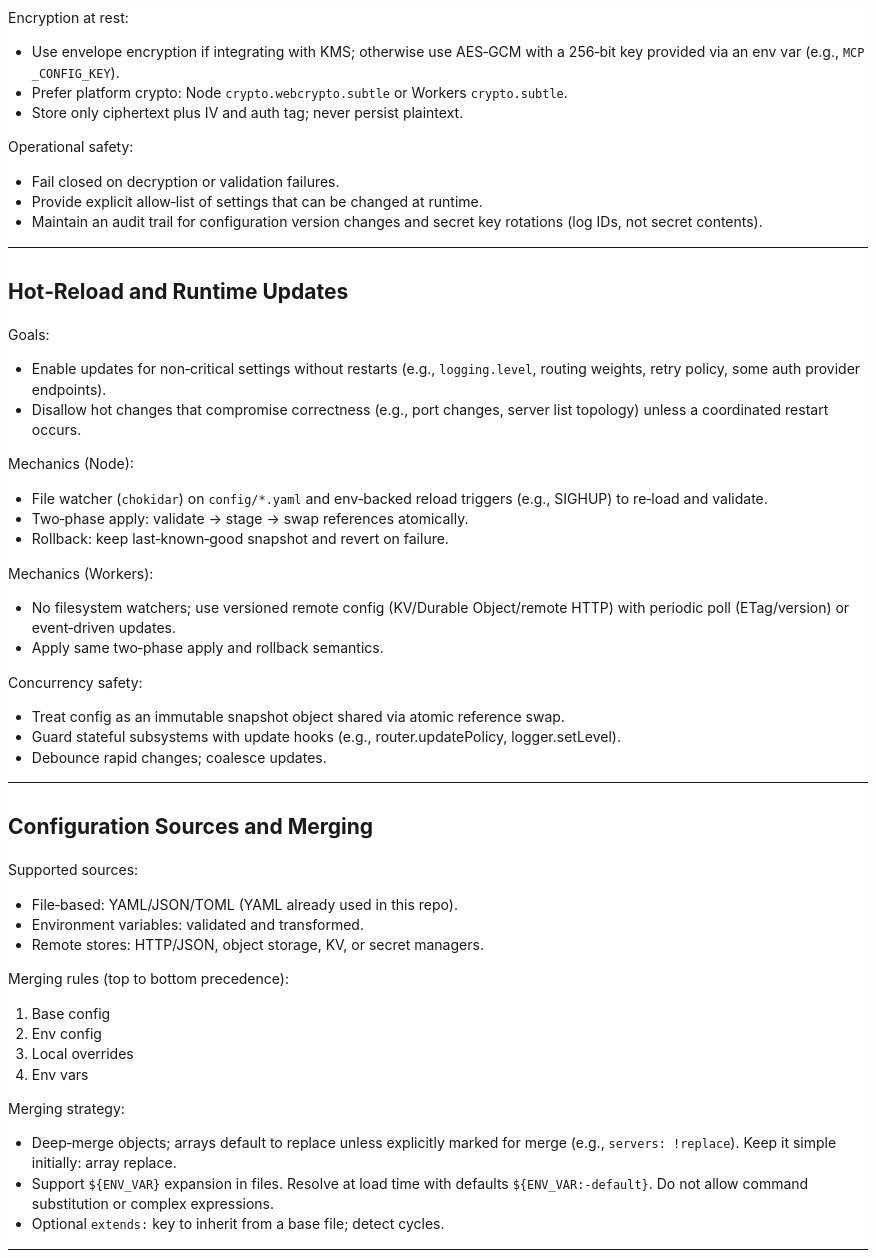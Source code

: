 Encryption at rest:
- Use envelope encryption if integrating with KMS; otherwise use AES‑GCM with a 256‑bit key provided via an env var (e.g., `MCP_CONFIG_KEY`).
- Prefer platform crypto: Node `crypto.webcrypto.subtle` or Workers `crypto.subtle`.
- Store only ciphertext plus IV and auth tag; never persist plaintext.

Operational safety:
- Fail closed on decryption or validation failures.
- Provide explicit allow‑list of settings that can be changed at runtime.
- Maintain an audit trail for configuration version changes and secret key rotations (log IDs, not secret contents).

---

## Hot‑Reload and Runtime Updates

Goals:
- Enable updates for non‑critical settings without restarts (e.g., `logging.level`, routing weights, retry policy, some auth provider endpoints).
- Disallow hot changes that compromise correctness (e.g., port changes, server list topology) unless a coordinated restart occurs.

Mechanics (Node):
- File watcher (`chokidar`) on `config/*.yaml` and env‑backed reload triggers (e.g., SIGHUP) to re‑load and validate.
- Two‑phase apply: validate → stage → swap references atomically.
- Rollback: keep last‑known‑good snapshot and revert on failure.

Mechanics (Workers):
- No filesystem watchers; use versioned remote config (KV/Durable Object/remote HTTP) with periodic poll (ETag/version) or event‑driven updates.
- Apply same two‑phase apply and rollback semantics.

Concurrency safety:
- Treat config as an immutable snapshot object shared via atomic reference swap.
- Guard stateful subsystems with update hooks (e.g., router.updatePolicy, logger.setLevel).
- Debounce rapid changes; coalesce updates.

---

## Configuration Sources and Merging

Supported sources:
- File‑based: YAML/JSON/TOML (YAML already used in this repo).
- Environment variables: validated and transformed.
- Remote stores: HTTP/JSON, object storage, KV, or secret managers.

Merging rules (top to bottom precedence):
1. Base config
2. Env config
3. Local overrides
4. Env vars

Merging strategy:
- Deep‑merge objects; arrays default to replace unless explicitly marked for merge (e.g., `servers: !replace`). Keep it simple initially: array replace.
- Support `${ENV_VAR}` expansion in files. Resolve at load time with defaults `${ENV_VAR:-default}`. Do not allow command substitution or complex expressions.
- Optional `extends:` key to inherit from a base file; detect cycles.

---